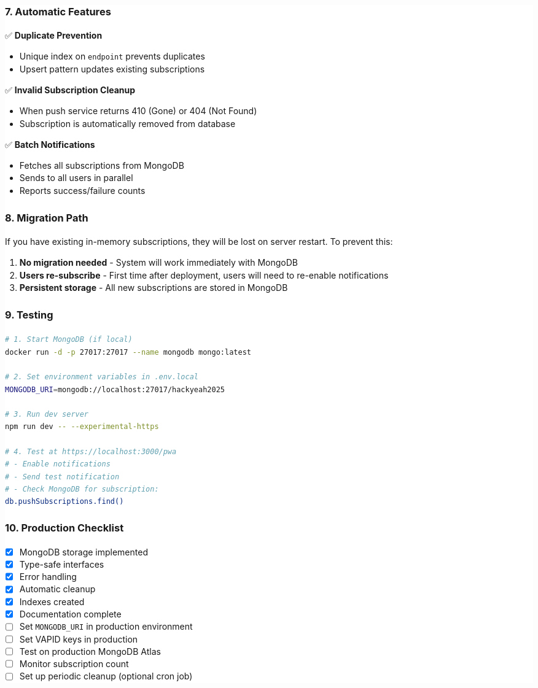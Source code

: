 ### 7. Automatic Features

✅ **Duplicate Prevention**

- Unique index on `endpoint` prevents duplicates
- Upsert pattern updates existing subscriptions

✅ **Invalid Subscription Cleanup**

- When push service returns 410 (Gone) or 404 (Not Found)
- Subscription is automatically removed from database

✅ **Batch Notifications**

- Fetches all subscriptions from MongoDB
- Sends to all users in parallel
- Reports success/failure counts

### 8. Migration Path

If you have existing in-memory subscriptions, they will be lost on server restart. To prevent this:

1. **No migration needed** - System will work immediately with MongoDB
2. **Users re-subscribe** - First time after deployment, users will need to re-enable notifications
3. **Persistent storage** - All new subscriptions are stored in MongoDB

### 9. Testing

```bash
# 1. Start MongoDB (if local)
docker run -d -p 27017:27017 --name mongodb mongo:latest

# 2. Set environment variables in .env.local
MONGODB_URI=mongodb://localhost:27017/hackyeah2025

# 3. Run dev server
npm run dev -- --experimental-https

# 4. Test at https://localhost:3000/pwa
# - Enable notifications
# - Send test notification
# - Check MongoDB for subscription:
db.pushSubscriptions.find()
```

### 10. Production Checklist

- [x] MongoDB storage implemented
- [x] Type-safe interfaces
- [x] Error handling
- [x] Automatic cleanup
- [x] Indexes created
- [x] Documentation complete
- [ ] Set `MONGODB_URI` in production environment
- [ ] Set VAPID keys in production
- [ ] Test on production MongoDB Atlas
- [ ] Monitor subscription count
- [ ] Set up periodic cleanup (optional cron job)
